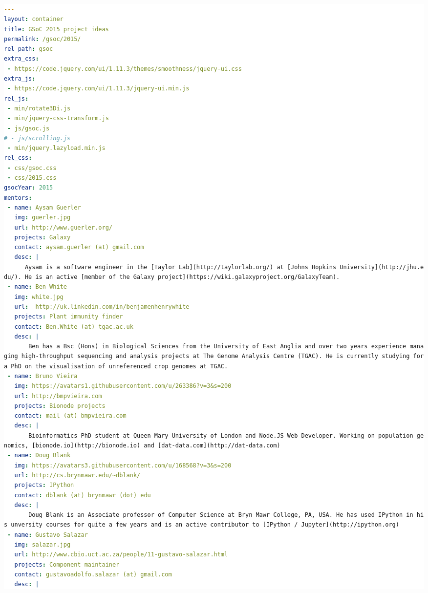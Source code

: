 ```yaml
---
layout: container
title: GSoC 2015 project ideas
permalink: /gsoc/2015/
rel_path: gsoc
extra_css: 
 - https://code.jquery.com/ui/1.11.3/themes/smoothness/jquery-ui.css
extra_js:
 - https://code.jquery.com/ui/1.11.3/jquery-ui.min.js
rel_js:
 - min/rotate3Di.js
 - min/jquery-css-transform.js
 - js/gsoc.js
# - js/scrolling.js
 - min/jquery.lazyload.min.js
rel_css:
 - css/gsoc.css
 - css/2015.css
gsocYear: 2015
mentors: 
 - name: Aysam Guerler
   img: guerler.jpg
   url: http://www.guerler.org/
   projects: Galaxy
   contact: aysam.guerler (at) gmail.com
   desc: |
      Aysam is a software engineer in the [Taylor Lab](http://taylorlab.org/) at [Johns Hopkins University](http://jhu.edu/). He is an active [member of the Galaxy project](https://wiki.galaxyproject.org/GalaxyTeam).
 - name: Ben White
   img: white.jpg
   url:  http://uk.linkedin.com/in/benjamenhenrywhite   
   projects: Plant immunity finder
   contact: Ben.White (at) tgac.ac.uk
   desc: |
       Ben has a Bsc (Hons) in Biological Sciences from the University of East Anglia and over two years experience managing high-throughput sequencing and analysis projects at The Genome Analysis Centre (TGAC). He is currently studying for a PhD on the visualisation of unreferenced crop genomes at TGAC.
 - name: Bruno Vieira	
   img: https://avatars1.githubusercontent.com/u/263386?v=3&s=200
   url: http://bmpvieira.com
   projects: Bionode projects
   contact: mail (at) bmpvieira.com
   desc: |
       Bioinformatics PhD student at Queen Mary University of London and Node.JS Web Developer. Working on population genomics, [bionode.io](http://bionode.io) and [dat-data.com](http://dat-data.com)
 - name: Doug Blank
   img: https://avatars3.githubusercontent.com/u/168568?v=3&s=200
   url: http://cs.brynmawr.edu/~dblank/
   projects: IPython
   contact: dblank (at) brynmawr (dot) edu
   desc: |
       Doug Blank is an Associate professor of Computer Science at Bryn Mawr College, PA, USA. He has used IPython in his unversity courses for quite a few years and is an active contributor to [IPython / Jupyter](http://ipython.org)
 - name: Gustavo Salazar
   img: salazar.jpg
   url: http://www.cbio.uct.ac.za/people/11-gustavo-salazar.html
   projects: Component maintainer
   contact: gustavoadolfo.salazar (at) gmail.com
   desc: |
```